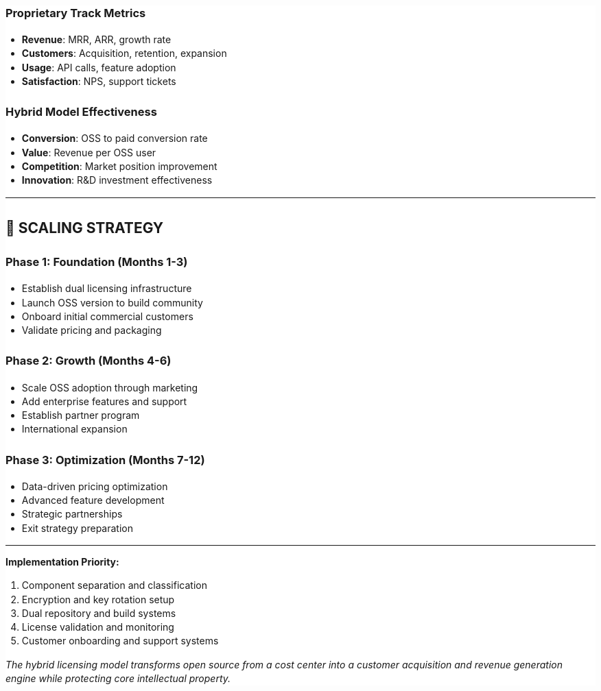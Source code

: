 ### Proprietary Track Metrics
- **Revenue**: MRR, ARR, growth rate
- **Customers**: Acquisition, retention, expansion
- **Usage**: API calls, feature adoption
- **Satisfaction**: NPS, support tickets

### Hybrid Model Effectiveness
- **Conversion**: OSS to paid conversion rate
- **Value**: Revenue per OSS user
- **Competition**: Market position improvement
- **Innovation**: R&D investment effectiveness

---

## 🚀 SCALING STRATEGY

### Phase 1: Foundation (Months 1-3)
- Establish dual licensing infrastructure
- Launch OSS version to build community
- Onboard initial commercial customers
- Validate pricing and packaging

### Phase 2: Growth (Months 4-6)
- Scale OSS adoption through marketing
- Add enterprise features and support
- Establish partner program
- International expansion

### Phase 3: Optimization (Months 7-12)
- Data-driven pricing optimization
- Advanced feature development
- Strategic partnerships
- Exit strategy preparation

---

**Implementation Priority:**
1. Component separation and classification
2. Encryption and key rotation setup  
3. Dual repository and build systems
4. License validation and monitoring
5. Customer onboarding and support systems

*The hybrid licensing model transforms open source from a cost center into a customer acquisition and revenue generation engine while protecting core intellectual property.*